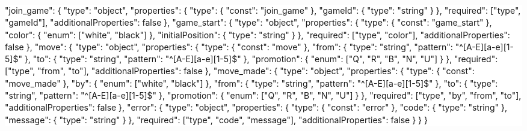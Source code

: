 "join_game": {
"type": "object",
"properties": {
"type": { "const": "join_game" },
"gameId": { "type": "string" }
},
"required": ["type", "gameId"],
"additionalProperties": false
},
"game_start": {
"type": "object",
"properties": {
"type": { "const": "game_start" },
"color": { "enum": ["white", "black"] },
"initialPosition": { "type": "string" }
},
"required": ["type", "color"],
"additionalProperties": false
},
"move": {
"type": "object",
"properties": {
"type": { "const": "move" },
"from": { "type": "string", "pattern": "^[A-E][a-e][1-5]$" },
            "to":        { "type": "string", "pattern": "^[A-E][a-e][1-5]$" },
"promotion": { "enum": ["Q", "R", "B", "N", "U"] }
},
"required": ["type", "from", "to"],
"additionalProperties": false
},
"move_made": {
"type": "object",
"properties": {
"type": { "const": "move_made" },
"by": { "enum": ["white", "black"] },
"from": { "type": "string", "pattern": "^[A-E][a-e][1-5]$" },
            "to":        { "type": "string", "pattern": "^[A-E][a-e][1-5]$" },
"promotion": { "enum": ["Q", "R", "B", "N", "U"] }
},
"required": ["type", "by", "from", "to"],
"additionalProperties": false
},
"error": {
"type": "object",
"properties": {
"type": { "const": "error" },
"code": { "type": "string" },
"message": { "type": "string" }
},
"required": ["type", "code", "message"],
"additionalProperties": false
}
}
}
